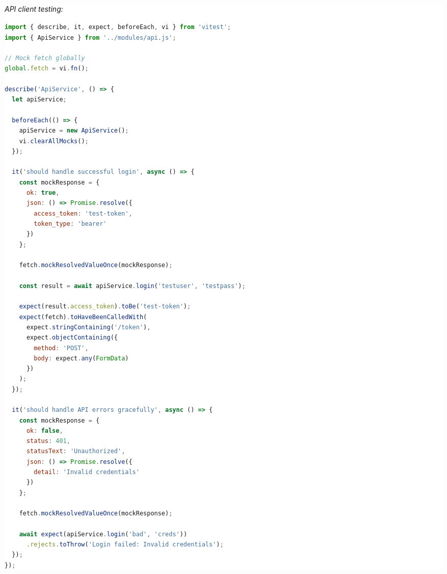 *API client testing:*
```javascript
import { describe, it, expect, beforeEach, vi } from 'vitest';
import { ApiService } from '../modules/api.js';

// Mock fetch globally
global.fetch = vi.fn();

describe('ApiService', () => {
  let apiService;
  
  beforeEach(() => {
    apiService = new ApiService();
    vi.clearAllMocks();
  });

  it('should handle successful login', async () => {
    const mockResponse = {
      ok: true,
      json: () => Promise.resolve({
        access_token: 'test-token',
        token_type: 'bearer'
      })
    };
    
    fetch.mockResolvedValueOnce(mockResponse);
    
    const result = await apiService.login('testuser', 'testpass');
    
    expect(result.access_token).toBe('test-token');
    expect(fetch).toHaveBeenCalledWith(
      expect.stringContaining('/token'),
      expect.objectContaining({
        method: 'POST',
        body: expect.any(FormData)
      })
    );
  });

  it('should handle API errors gracefully', async () => {
    const mockResponse = {
      ok: false,
      status: 401,
      statusText: 'Unauthorized',
      json: () => Promise.resolve({
        detail: 'Invalid credentials'
      })
    };
    
    fetch.mockResolvedValueOnce(mockResponse);
    
    await expect(apiService.login('bad', 'creds'))
      .rejects.toThrow('Login failed: Invalid credentials');
  });
});
```
